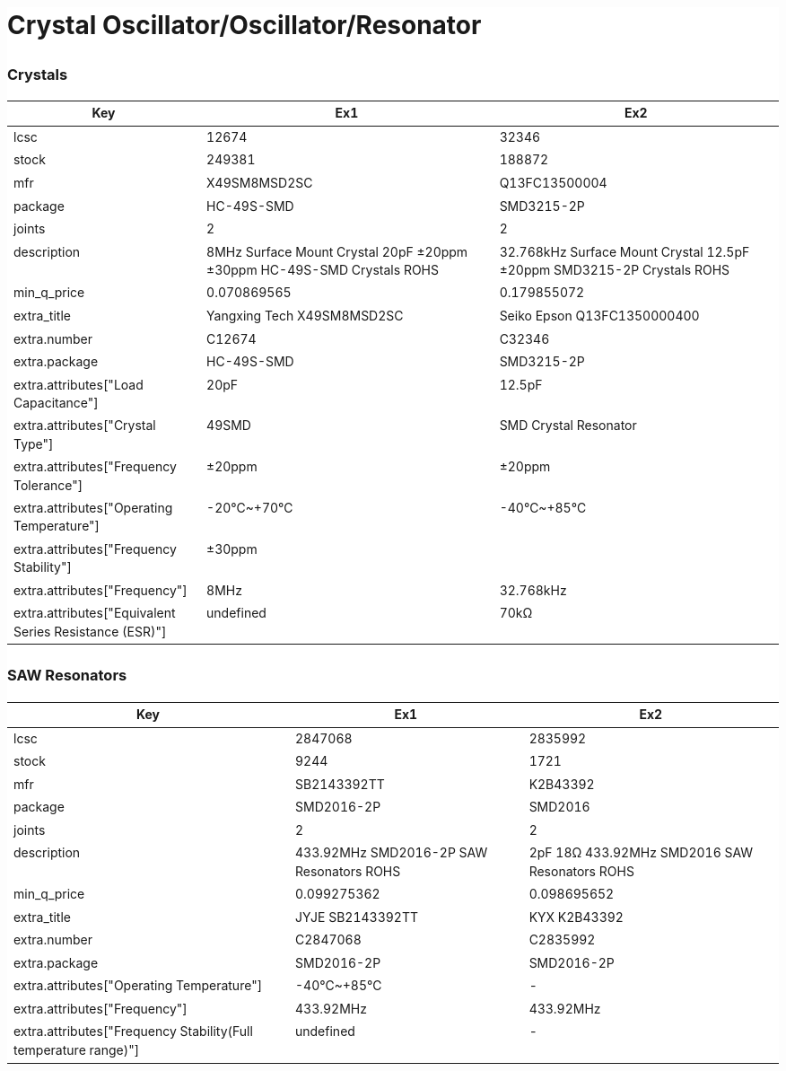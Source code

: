 # Crystal Oscillator/Oscillator/Resonator

### Crystals

| Key | Ex1 | Ex2 |
| --- | --- | --- |
| lcsc | 12674 | 32346 |
| stock | 249381 | 188872 |
| mfr | X49SM8MSD2SC | Q13FC13500004 |
| package | HC-49S-SMD | SMD3215-2P |
| joints | 2 | 2 |
| description | 8MHz Surface Mount Crystal 20pF ±20ppm ±30ppm HC-49S-SMD Crystals ROHS | 32.768kHz Surface Mount Crystal 12.5pF ±20ppm SMD3215-2P Crystals ROHS |
| min_q_price | 0.070869565 | 0.179855072 |
| extra_title | Yangxing Tech X49SM8MSD2SC | Seiko Epson Q13FC1350000400 |
| extra.number | C12674 | C32346 |
| extra.package | HC-49S-SMD | SMD3215-2P |
| extra.attributes["Load Capacitance"] | 20pF | 12.5pF |
| extra.attributes["Crystal Type"] | 49SMD | SMD Crystal Resonator |
| extra.attributes["Frequency Tolerance"] | ±20ppm | ±20ppm |
| extra.attributes["Operating Temperature"] | -20℃~+70℃ | -40℃~+85℃ |
| extra.attributes["Frequency Stability"] | ±30ppm |  |
| extra.attributes["Frequency"] | 8MHz | 32.768kHz |
| extra.attributes["Equivalent Series Resistance (ESR)"] | undefined | 70kΩ |

### SAW Resonators

| Key | Ex1 | Ex2 |
| --- | --- | --- |
| lcsc | 2847068 | 2835992 |
| stock | 9244 | 1721 |
| mfr | SB2143392TT | K2B43392 |
| package | SMD2016-2P | SMD2016 |
| joints | 2 | 2 |
| description | 433.92MHz SMD2016-2P  SAW Resonators ROHS | 2pF 18Ω 433.92MHz SMD2016  SAW Resonators ROHS |
| min_q_price | 0.099275362 | 0.098695652 |
| extra_title | JYJE SB2143392TT | KYX K2B43392 |
| extra.number | C2847068 | C2835992 |
| extra.package | SMD2016-2P | SMD2016-2P |
| extra.attributes["Operating Temperature"] | -40℃~+85℃ | - |
| extra.attributes["Frequency"] | 433.92MHz | 433.92MHz |
| extra.attributes["Frequency Stability(Full temperature range)"] | undefined | - |